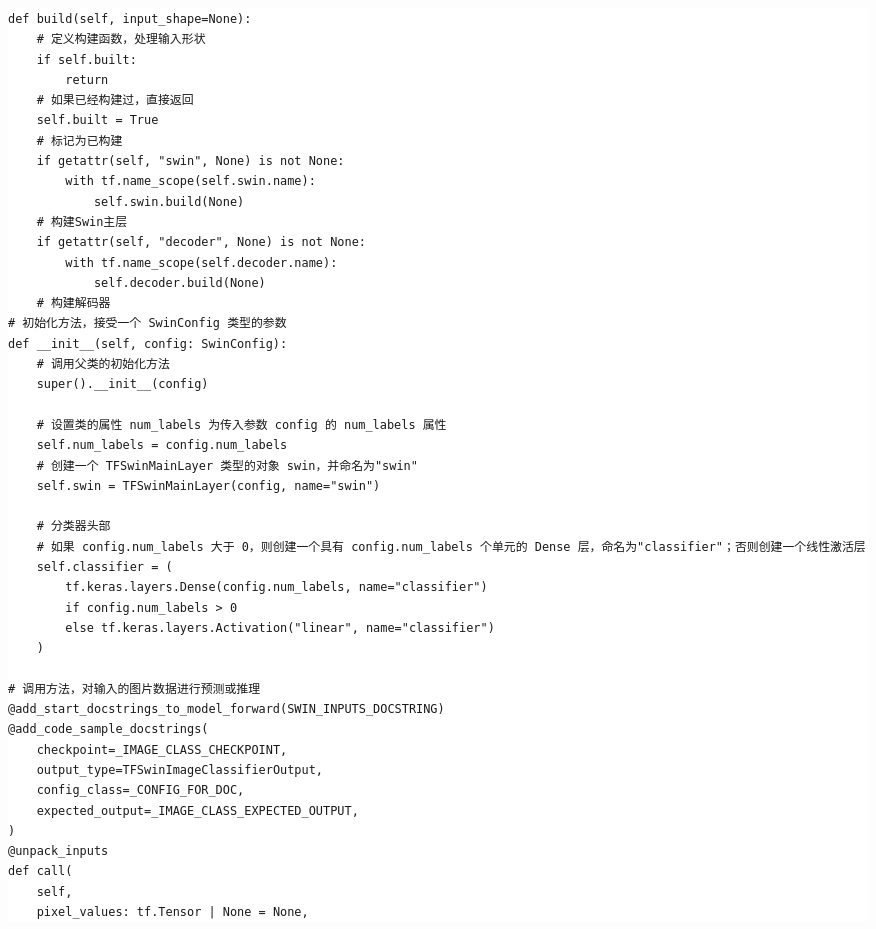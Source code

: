     def build(self, input_shape=None):
        # 定义构建函数，处理输入形状
        if self.built:
            return
        # 如果已经构建过，直接返回
        self.built = True
        # 标记为已构建
        if getattr(self, "swin", None) is not None:
            with tf.name_scope(self.swin.name):
                self.swin.build(None)
        # 构建Swin主层
        if getattr(self, "decoder", None) is not None:
            with tf.name_scope(self.decoder.name):
                self.decoder.build(None)
        # 构建解码器
    # 初始化方法，接受一个 SwinConfig 类型的参数
    def __init__(self, config: SwinConfig):
        # 调用父类的初始化方法
        super().__init__(config)

        # 设置类的属性 num_labels 为传入参数 config 的 num_labels 属性
        self.num_labels = config.num_labels
        # 创建一个 TFSwinMainLayer 类型的对象 swin，并命名为"swin"
        self.swin = TFSwinMainLayer(config, name="swin")

        # 分类器头部
        # 如果 config.num_labels 大于 0，则创建一个具有 config.num_labels 个单元的 Dense 层，命名为"classifier"；否则创建一个线性激活层
        self.classifier = (
            tf.keras.layers.Dense(config.num_labels, name="classifier")
            if config.num_labels > 0
            else tf.keras.layers.Activation("linear", name="classifier")
        )

    # 调用方法，对输入的图片数据进行预测或推理
    @add_start_docstrings_to_model_forward(SWIN_INPUTS_DOCSTRING)
    @add_code_sample_docstrings(
        checkpoint=_IMAGE_CLASS_CHECKPOINT,
        output_type=TFSwinImageClassifierOutput,
        config_class=_CONFIG_FOR_DOC,
        expected_output=_IMAGE_CLASS_EXPECTED_OUTPUT,
    )
    @unpack_inputs
    def call(
        self,
        pixel_values: tf.Tensor | None = None,